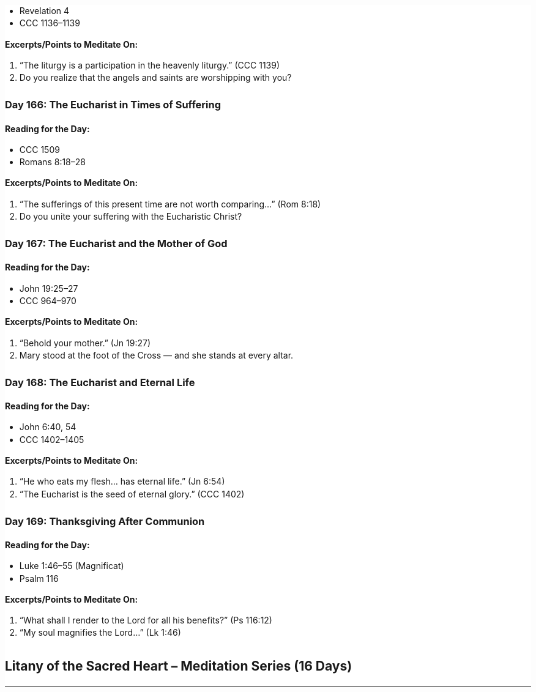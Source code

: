 - Revelation 4  
- CCC 1136–1139

**Excerpts/Points to Meditate On:**  

1. “The liturgy is a participation in the heavenly liturgy.” (CCC 1139)  
2. Do you realize that the angels and saints are worshipping with you?

### Day 166: The Eucharist in Times of Suffering  

**Reading for the Day:**  

- CCC 1509  
- Romans 8:18–28

**Excerpts/Points to Meditate On:**  

1. “The sufferings of this present time are not worth comparing…” (Rom 8:18)  
2. Do you unite your suffering with the Eucharistic Christ?

### Day 167: The Eucharist and the Mother of God  

**Reading for the Day:**  

- John 19:25–27  
- CCC 964–970

**Excerpts/Points to Meditate On:**  

1. “Behold your mother.” (Jn 19:27)  
2. Mary stood at the foot of the Cross — and she stands at every altar.

### Day 168: The Eucharist and Eternal Life  

**Reading for the Day:**  

- John 6:40, 54  
- CCC 1402–1405

**Excerpts/Points to Meditate On:**  

1. “He who eats my flesh… has eternal life.” (Jn 6:54)  
2. “The Eucharist is the seed of eternal glory.” (CCC 1402)

### Day 169: Thanksgiving After Communion  

**Reading for the Day:**  

- Luke 1:46–55 (Magnificat)  
- Psalm 116

**Excerpts/Points to Meditate On:**  

1. “What shall I render to the Lord for all his benefits?” (Ps 116:12)  
2. “My soul magnifies the Lord…” (Lk 1:46)

## Litany of the Sacred Heart – Meditation Series (16 Days)

---
